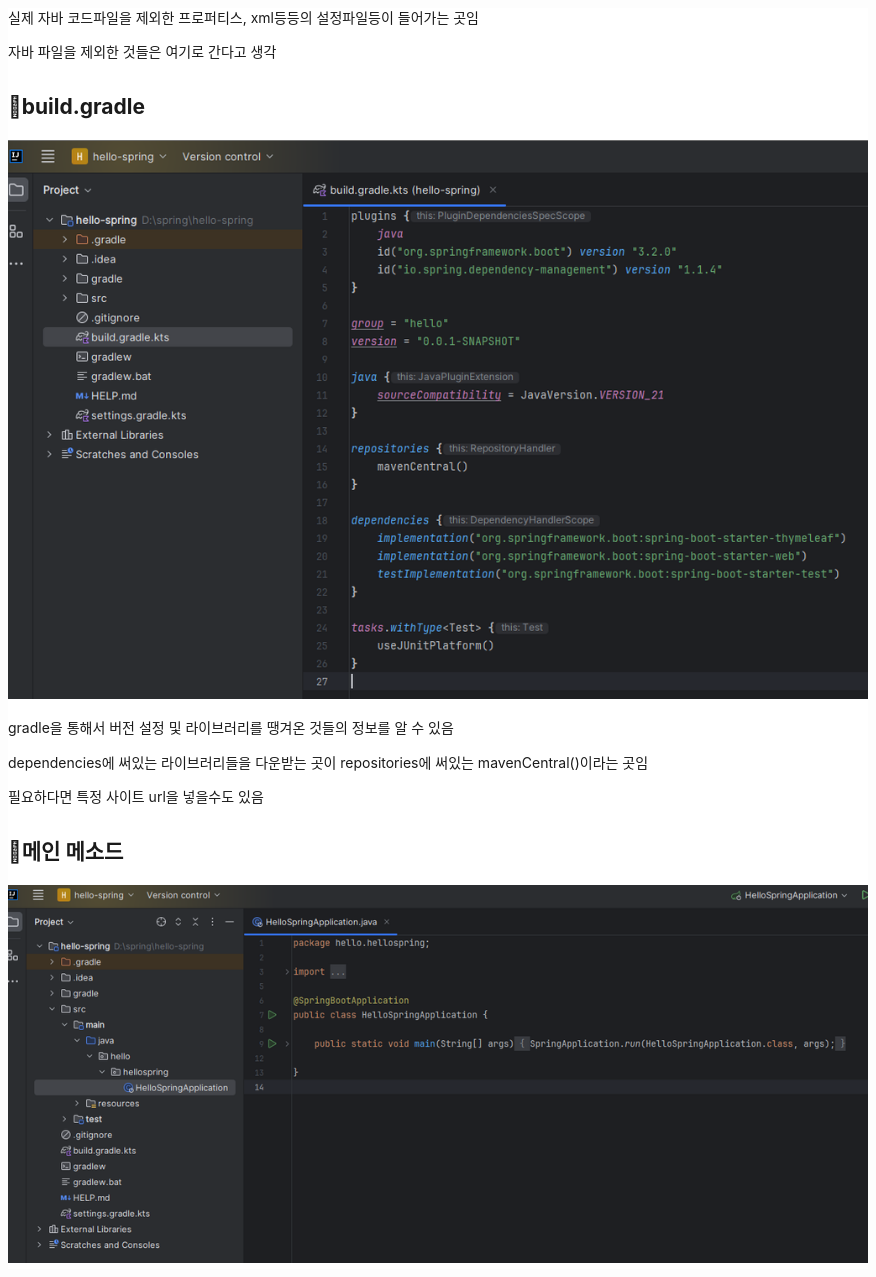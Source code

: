 실제 자바 코드파일을 제외한 프로퍼티스, xml등등의 설정파일등이 들어가는 곳임

자바 파일을 제외한 것들은 여기로 간다고 생각

## 🔹build.gradle

![image-20231127190003921](./../../assets/images/2023-11-23-VLSM/image-20231127190003921.png)

gradle을 통해서 버전 설정 및 라이브러리를 땡겨온 것들의 정보를 알 수 있음

dependencies에 써있는 라이브러리들을 다운받는 곳이 repositories에 써있는 mavenCentral()이라는 곳임

필요하다면 특정 사이트 url을 넣을수도 있음

## 🔹메인 메소드

![image-20231127190319637](./../../assets/images/2023-11-23-VLSM/image-20231127190319637.png)
